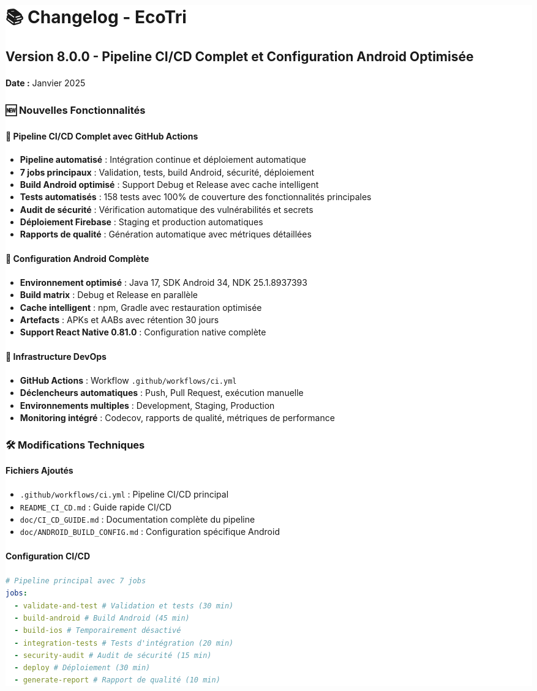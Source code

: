 # 📚 Changelog - EcoTri

## Version 8.0.0 - Pipeline CI/CD Complet et Configuration Android Optimisée

**Date :** Janvier 2025

### 🆕 **Nouvelles Fonctionnalités**

#### **🚀 Pipeline CI/CD Complet avec GitHub Actions**

- **Pipeline automatisé** : Intégration continue et déploiement automatique
- **7 jobs principaux** : Validation, tests, build Android, sécurité, déploiement
- **Build Android optimisé** : Support Debug et Release avec cache intelligent
- **Tests automatisés** : 158 tests avec 100% de couverture des fonctionnalités principales
- **Audit de sécurité** : Vérification automatique des vulnérabilités et secrets
- **Déploiement Firebase** : Staging et production automatiques
- **Rapports de qualité** : Génération automatique avec métriques détaillées

#### **📱 Configuration Android Complète**

- **Environnement optimisé** : Java 17, SDK Android 34, NDK 25.1.8937393
- **Build matrix** : Debug et Release en parallèle
- **Cache intelligent** : npm, Gradle avec restauration optimisée
- **Artefacts** : APKs et AABs avec rétention 30 jours
- **Support React Native 0.81.0** : Configuration native complète

#### **🔧 Infrastructure DevOps**

- **GitHub Actions** : Workflow `.github/workflows/ci.yml`
- **Déclencheurs automatiques** : Push, Pull Request, exécution manuelle
- **Environnements multiples** : Development, Staging, Production
- **Monitoring intégré** : Codecov, rapports de qualité, métriques de performance

### 🛠️ **Modifications Techniques**

#### **Fichiers Ajoutés**

- `.github/workflows/ci.yml` : Pipeline CI/CD principal
- `README_CI_CD.md` : Guide rapide CI/CD
- `doc/CI_CD_GUIDE.md` : Documentation complète du pipeline
- `doc/ANDROID_BUILD_CONFIG.md` : Configuration spécifique Android

#### **Configuration CI/CD**

```yaml
# Pipeline principal avec 7 jobs
jobs:
  - validate-and-test # Validation et tests (30 min)
  - build-android # Build Android (45 min)
  - build-ios # Temporairement désactivé
  - integration-tests # Tests d'intégration (20 min)
  - security-audit # Audit de sécurité (15 min)
  - deploy # Déploiement (30 min)
  - generate-report # Rapport de qualité (10 min)
```
